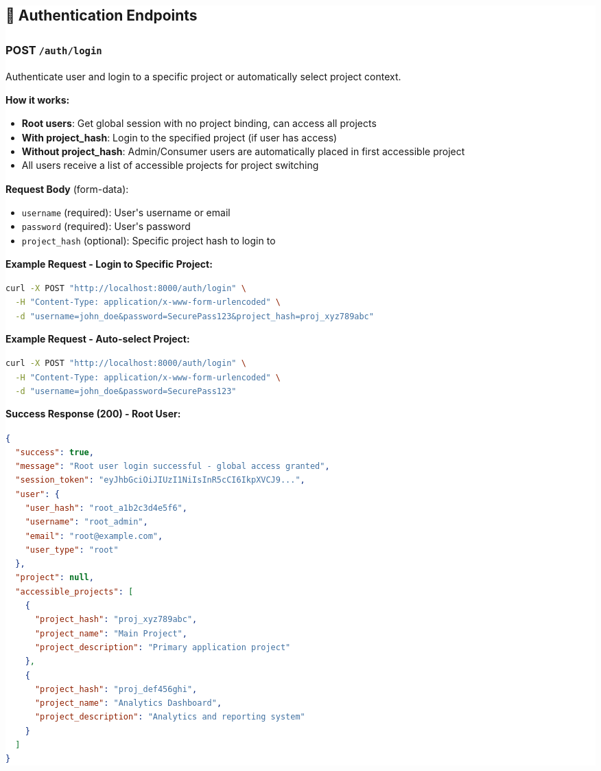 
## 📡 Authentication Endpoints

### POST `/auth/login`

Authenticate user and login to a specific project or automatically select project context.

**How it works:**
- **Root users**: Get global session with no project binding, can access all projects
- **With project_hash**: Login to the specified project (if user has access)
- **Without project_hash**: Admin/Consumer users are automatically placed in first accessible project
- All users receive a list of accessible projects for project switching

**Request Body** (form-data):
- `username` (required): User's username or email
- `password` (required): User's password
- `project_hash` (optional): Specific project hash to login to

**Example Request - Login to Specific Project:**
```bash
curl -X POST "http://localhost:8000/auth/login" \
  -H "Content-Type: application/x-www-form-urlencoded" \
  -d "username=john_doe&password=SecurePass123&project_hash=proj_xyz789abc"
```

**Example Request - Auto-select Project:**
```bash
curl -X POST "http://localhost:8000/auth/login" \
  -H "Content-Type: application/x-www-form-urlencoded" \
  -d "username=john_doe&password=SecurePass123"
```

**Success Response (200) - Root User:**
```json
{
  "success": true,
  "message": "Root user login successful - global access granted",
  "session_token": "eyJhbGciOiJIUzI1NiIsInR5cCI6IkpXVCJ9...",
  "user": {
    "user_hash": "root_a1b2c3d4e5f6",
    "username": "root_admin",
    "email": "root@example.com",
    "user_type": "root"
  },
  "project": null,
  "accessible_projects": [
    {
      "project_hash": "proj_xyz789abc",
      "project_name": "Main Project",
      "project_description": "Primary application project"
    },
    {
      "project_hash": "proj_def456ghi",
      "project_name": "Analytics Dashboard",
      "project_description": "Analytics and reporting system"
    }
  ]
}
```
